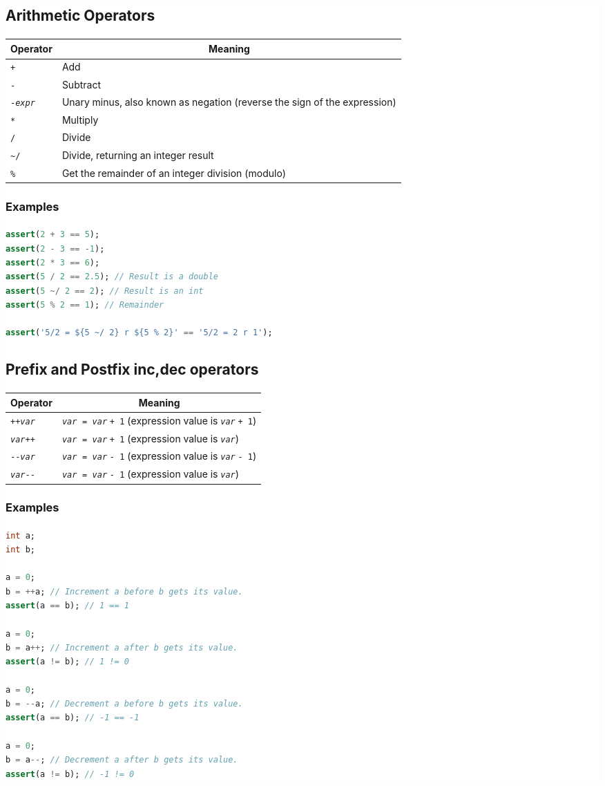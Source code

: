 ## Arithmetic Operators
| Operator    | Meaning                                                                  |
| ----------- | ------------------------------------------------------------------------ |
| `+`         | Add                                                                      |
| `-`         | Subtract                                                                 |
| `-`_`expr`_ | Unary minus, also known as negation (reverse the sign of the expression) |
| `*`         | Multiply                                                                 |
| `/`         | Divide                                                                   |
| `~/`        | Divide, returning an integer result                                      |
| `%`         | Get the remainder of an integer division (modulo)                        |
### Examples
```dart
assert(2 + 3 == 5);
assert(2 - 3 == -1);
assert(2 * 3 == 6);
assert(5 / 2 == 2.5); // Result is a double
assert(5 ~/ 2 == 2); // Result is an int
assert(5 % 2 == 1); // Remainder

assert('5/2 = ${5 ~/ 2} r ${5 % 2}' == '5/2 = 2 r 1');
```

## Prefix and Postfix inc,dec operators
|Operator|Meaning|
|---|---|
|`++`_`var`_|_`var`_  `=`  _`var`_ `+ 1` (expression value is _`var`_ `+ 1`)|
|_`var`_`++`|_`var`_  `=`  _`var`_ `+ 1` (expression value is _`var`_)|
|`--`_`var`_|_`var`_  `=`  _`var`_ `- 1` (expression value is _`var`_ `- 1`)|
|_`var`_`--`|_`var`_  `=`  _`var`_ `- 1` (expression value is _`var`_)|
### Examples
```dart
int a;
int b;

a = 0;
b = ++a; // Increment a before b gets its value.
assert(a == b); // 1 == 1

a = 0;
b = a++; // Increment a after b gets its value.
assert(a != b); // 1 != 0

a = 0;
b = --a; // Decrement a before b gets its value.
assert(a == b); // -1 == -1

a = 0;
b = a--; // Decrement a after b gets its value.
assert(a != b); // -1 != 0
```
